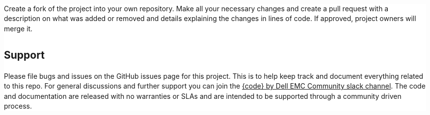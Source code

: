 Create a fork of the project into your own repository. Make all your necessary changes and create a pull request with a description on what was added or removed and details explaining the changes in lines of code. If approved, project owners will merge it.

## Support

Please file bugs and issues on the GitHub issues page for this project. This is to help keep track and document everything related to this repo. For general discussions and further support you can join the [{code} by Dell EMC Community slack channel](http://community.codedellemc.com/). The code and documentation are released with no warranties or SLAs and are intended to be supported through a community driven process.